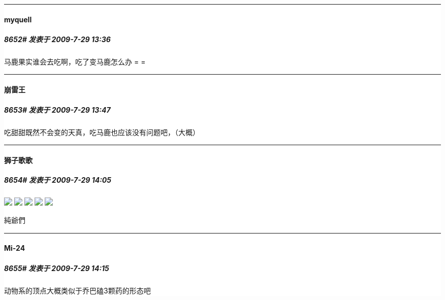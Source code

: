 
-----

####  myquell  
##### 8652#       发表于 2009-7-29 13:36




马鹿果实谁会去吃啊，吃了变马鹿怎么办 = =







-----

####  崩雷王  
##### 8653#       发表于 2009-7-29 13:47




吃甜甜既然不会变的天真，吃马鹿也应该没有问题吧，（大概）







-----

####  狮子歌歌  
##### 8654#       发表于 2009-7-29 14:05



<img src="http://bbs2.greedland.net/attachments/10/2009/07/29/1354231.jpg" referrerpolicy="no-referrer">
<img src="http://bbs2.greedland.net/attachments/10/2009/07/29/1354233.jpg" referrerpolicy="no-referrer">
<img src="http://bbs2.greedland.net/attachments/10/2009/07/29/1354235.jpg" referrerpolicy="no-referrer">
<img src="http://bbs2.greedland.net/attachments/10/2009/07/29/1354237.jpg" referrerpolicy="no-referrer">
<img src="http://bbs2.greedland.net/attachments/10/2009/07/29/1354240.jpg" referrerpolicy="no-referrer">

純爺們







-----

####  Mi-24  
##### 8655#       发表于 2009-7-29 14:15




动物系的顶点大概类似于乔巴磕3颗药的形态吧
